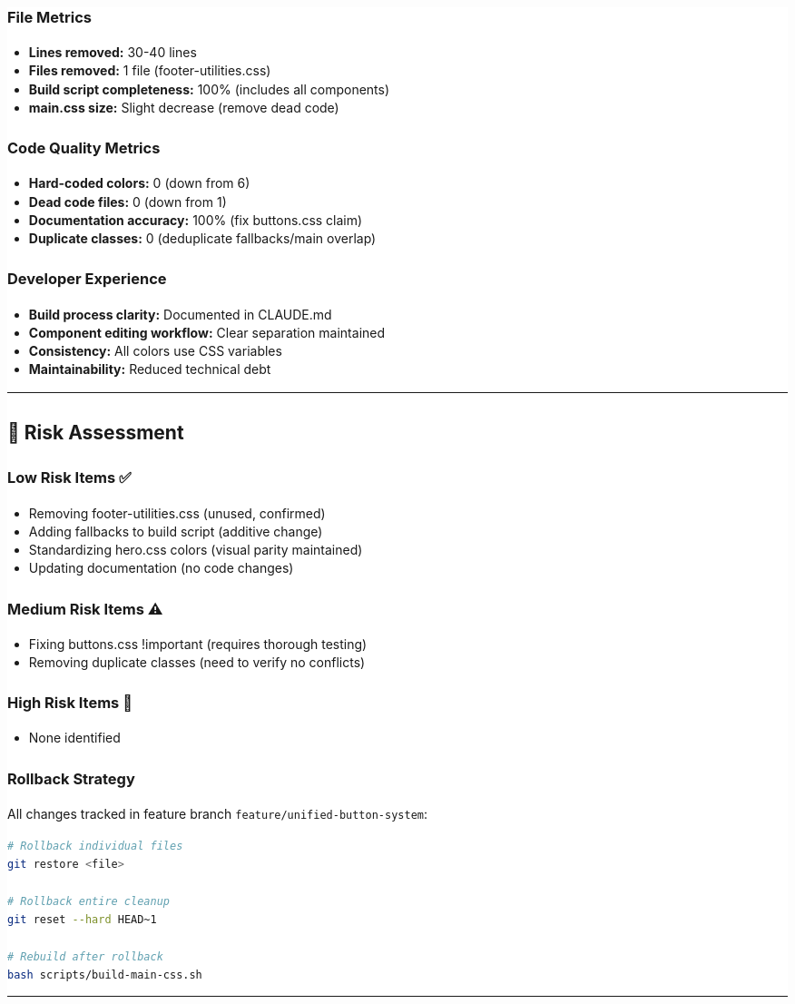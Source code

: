 ### File Metrics
- **Lines removed:** 30-40 lines
- **Files removed:** 1 file (footer-utilities.css)
- **Build script completeness:** 100% (includes all components)
- **main.css size:** Slight decrease (remove dead code)

### Code Quality Metrics
- **Hard-coded colors:** 0 (down from 6)
- **Dead code files:** 0 (down from 1)
- **Documentation accuracy:** 100% (fix buttons.css claim)
- **Duplicate classes:** 0 (deduplicate fallbacks/main overlap)

### Developer Experience
- **Build process clarity:** Documented in CLAUDE.md
- **Component editing workflow:** Clear separation maintained
- **Consistency:** All colors use CSS variables
- **Maintainability:** Reduced technical debt

---

## 🚨 Risk Assessment

### Low Risk Items ✅
- Removing footer-utilities.css (unused, confirmed)
- Adding fallbacks to build script (additive change)
- Standardizing hero.css colors (visual parity maintained)
- Updating documentation (no code changes)

### Medium Risk Items ⚠️
- Fixing buttons.css !important (requires thorough testing)
- Removing duplicate classes (need to verify no conflicts)

### High Risk Items 🔴
- None identified

### Rollback Strategy
All changes tracked in feature branch `feature/unified-button-system`:
```bash
# Rollback individual files
git restore <file>

# Rollback entire cleanup
git reset --hard HEAD~1

# Rebuild after rollback
bash scripts/build-main-css.sh
```

---
